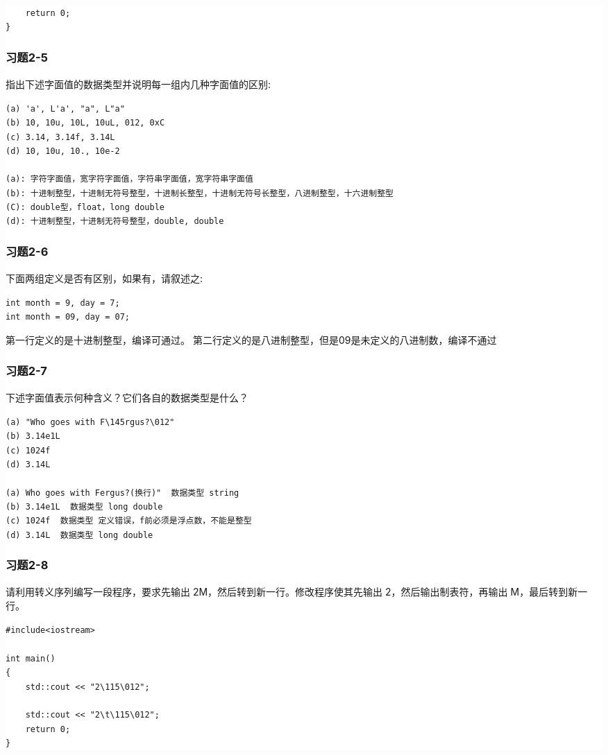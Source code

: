 ```
    return 0;
}
```

### 习题2-5

指出下述字面值的数据类型并说明每一组内几种字面值的区别:  
```
(a) 'a', L'a', "a", L"a"
(b) 10, 10u, 10L, 10uL, 012, 0xC
(c) 3.14, 3.14f, 3.14L
(d) 10, 10u, 10., 10e-2

(a): 字符字面值，宽字符字面值，字符串字面值，宽字符串字面值
(b): 十进制整型，十进制无符号整型，十进制长整型，十进制无符号长整型，八进制整型，十六进制整型
(C): double型，float，long double
(d): 十进制整型，十进制无符号整型，double, double
```

### 习题2-6

下面两组定义是否有区别，如果有，请叙述之:  
```
int month = 9, day = 7;
int month = 09, day = 07;
```
第一行定义的是十进制整型，编译可通过。
第二行定义的是八进制整型，但是09是未定义的八进制数，编译不通过

### 习题2-7

下述字面值表示何种含义？它们各自的数据类型是什么？  
```
(a) "Who goes with F\145rgus?\012"
(b) 3.14e1L
(c) 1024f
(d) 3.14L

(a) Who goes with Fergus?(换行)"  数据类型 string
(b) 3.14e1L  数据类型 long double
(c) 1024f  数据类型 定义错误，f前必须是浮点数，不能是整型
(d) 3.14L  数据类型 long double
```

### 习题2-8

请利用转义序列编写一段程序，要求先输出 2M，然后转到新一行。修改程序使其先输出 2，然后输出制表符，再输出 M，最后转到新一行。
```
#include<iostream>

int main()
{
    std::cout << "2\115\012";

    std::cout << "2\t\115\012";
    return 0;
}
```
